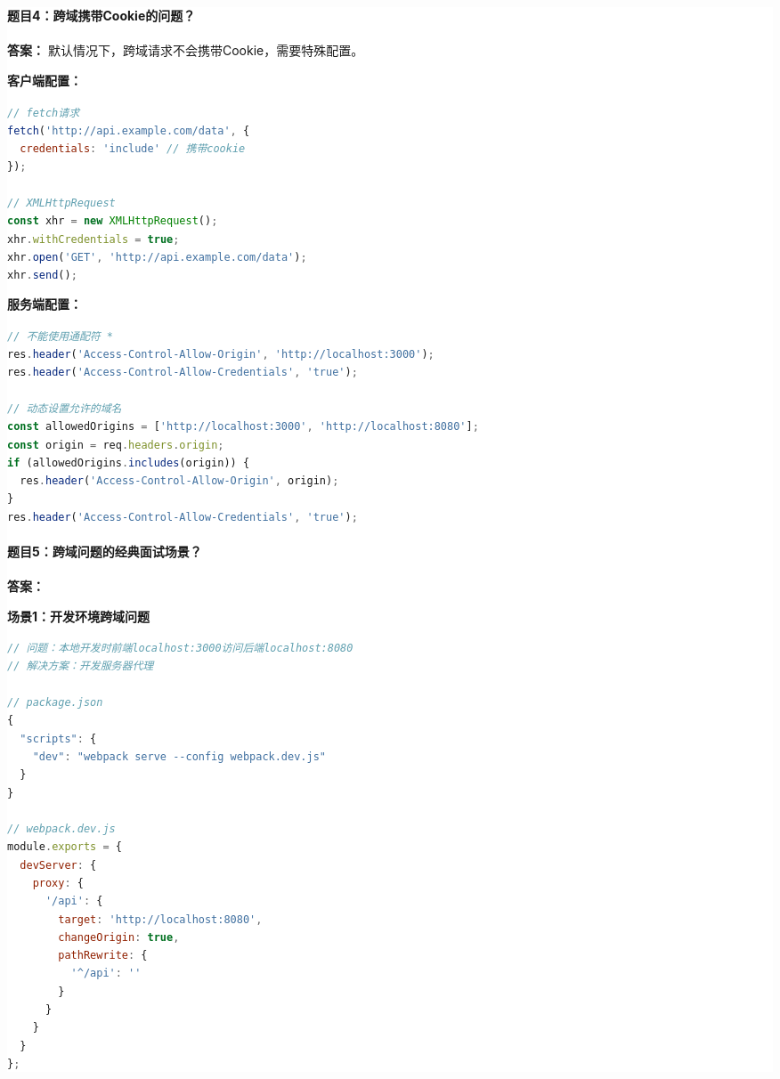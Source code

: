 #### 题目4：跨域携带Cookie的问题？
**答案：**
默认情况下，跨域请求不会携带Cookie，需要特殊配置。

**客户端配置：**
```javascript
// fetch请求
fetch('http://api.example.com/data', {
  credentials: 'include' // 携带cookie
});

// XMLHttpRequest
const xhr = new XMLHttpRequest();
xhr.withCredentials = true;
xhr.open('GET', 'http://api.example.com/data');
xhr.send();
```

**服务端配置：**
```javascript
// 不能使用通配符 *
res.header('Access-Control-Allow-Origin', 'http://localhost:3000');
res.header('Access-Control-Allow-Credentials', 'true');

// 动态设置允许的域名
const allowedOrigins = ['http://localhost:3000', 'http://localhost:8080'];
const origin = req.headers.origin;
if (allowedOrigins.includes(origin)) {
  res.header('Access-Control-Allow-Origin', origin);
}
res.header('Access-Control-Allow-Credentials', 'true');
```

#### 题目5：跨域问题的经典面试场景？
**答案：**

**场景1：开发环境跨域问题**
```javascript
// 问题：本地开发时前端localhost:3000访问后端localhost:8080
// 解决方案：开发服务器代理

// package.json
{
  "scripts": {
    "dev": "webpack serve --config webpack.dev.js"
  }
}

// webpack.dev.js
module.exports = {
  devServer: {
    proxy: {
      '/api': {
        target: 'http://localhost:8080',
        changeOrigin: true,
        pathRewrite: {
          '^/api': ''
        }
      }
    }
  }
};
```

